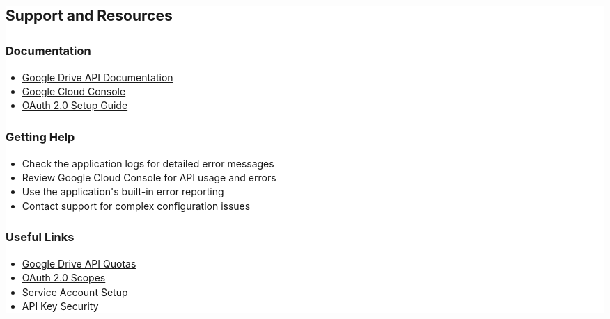 ## Support and Resources

### Documentation
- [Google Drive API Documentation](https://developers.google.com/drive/api)
- [Google Cloud Console](https://console.cloud.google.com/)
- [OAuth 2.0 Setup Guide](https://developers.google.com/identity/protocols/oauth2)

### Getting Help
- Check the application logs for detailed error messages
- Review Google Cloud Console for API usage and errors
- Use the application's built-in error reporting
- Contact support for complex configuration issues

### Useful Links
- [Google Drive API Quotas](https://developers.google.com/drive/api/guides/limits)
- [OAuth 2.0 Scopes](https://developers.google.com/identity/protocols/oauth2/scopes)
- [Service Account Setup](https://cloud.google.com/iam/docs/creating-managing-service-accounts)
- [API Key Security](https://cloud.google.com/docs/authentication/api-keys)